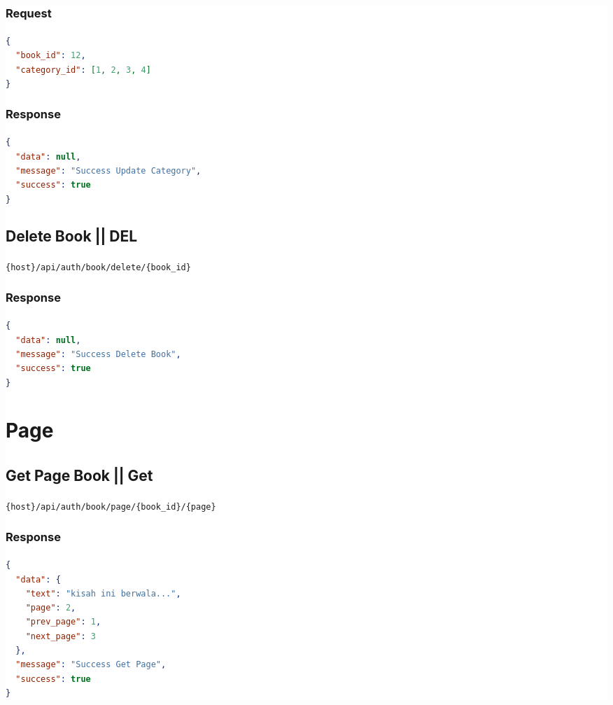 ### Request

```json
{
  "book_id": 12,
  "category_id": [1, 2, 3, 4]
}
```

### Response

```json
{
  "data": null,
  "message": "Success Update Category",
  "success": true
}
```

## Delete Book || DEL
`{host}/api/auth/book/delete/{book_id}`

### Response

```json
{
  "data": null,
  "message": "Success Delete Book",
  "success": true
}
```

# Page

## Get Page Book || Get
`{host}/api/auth/book/page/{book_id}/{page}`

### Response

```json
{
  "data": {
    "text": "kisah ini berwala...",
    "page": 2,
    "prev_page": 1,
    "next_page": 3
  },
  "message": "Success Get Page",
  "success": true
}
```
